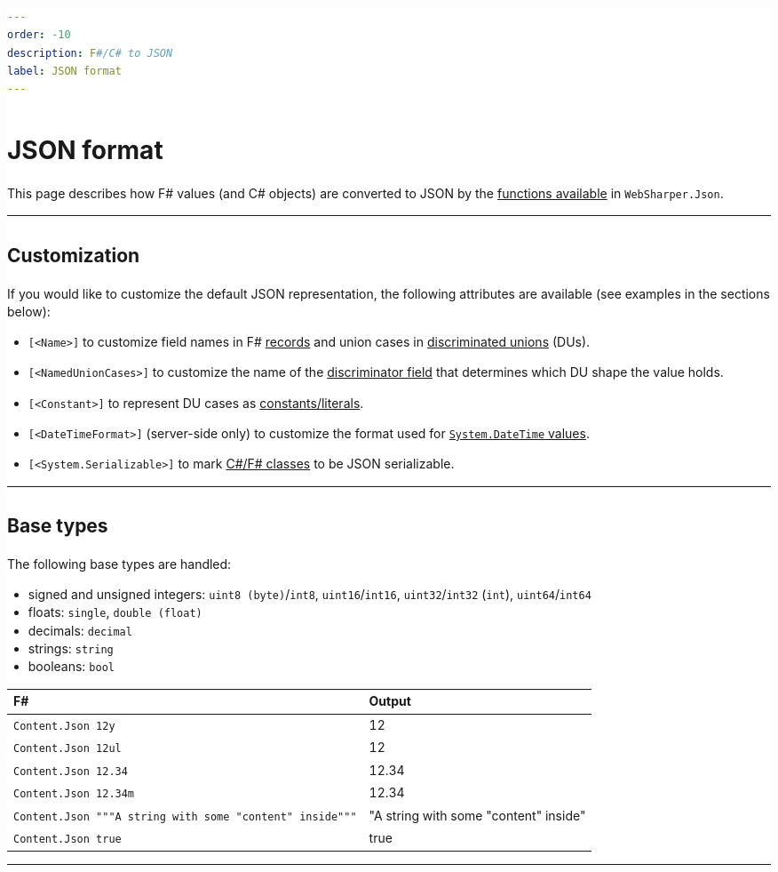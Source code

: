 ```yaml
---
order: -10
description: F#/C# to JSON
label: JSON format
---
```


# JSON format

This page describes how F# values (and C# objects) are converted to JSON by the [functions available](/json/README.md) in `WebSharper.Json`.

---

## Customization


If you would like to customize the default JSON representation, the following attributes are available (see examples in the sections below):

* `[<Name>]` to customize field names in F# [records](/json/format/#records) and union cases in [discriminated unions](/json/format/#unions) (DUs).

* `[<NamedUnionCases>]` to customize the name of the [discriminator field](/json/format/#explicit-discriminator) that determines which DU shape the value holds.

* `[<Constant>]` to represent DU cases as [constants/literals](/json/format/#constant-cases).

* `[<DateTimeFormat>]` (server-side only) to customize the format used for [`System.DateTime` values](/json/format/#datetimes).

* `[<System.Serializable>]` to mark [C#/F# classes](/json/format/#classes) to be JSON serializable.

---

## Base types

The following base types are handled:

* signed and unsigned integers: `uint8 (byte)`/`int8`, `uint16`/`int16`, `uint32`/`int32` \(`int`\), `uint64`/`int64`
* floats: `single`, `double (float)`
* decimals: `decimal`
* strings: `string`
* booleans: `bool`

| F\# | Output |
| :--- | :--- |
| `Content.Json 12y` | 12 |
| `Content.Json 12ul` | 12 |
| `Content.Json 12.34` | 12.34 |
| `Content.Json 12.34m` | 12.34 |
| `Content.Json """A string with some "content" inside"""` | "A string with some \"content\" inside" |
| `Content.Json true` | true |

---
